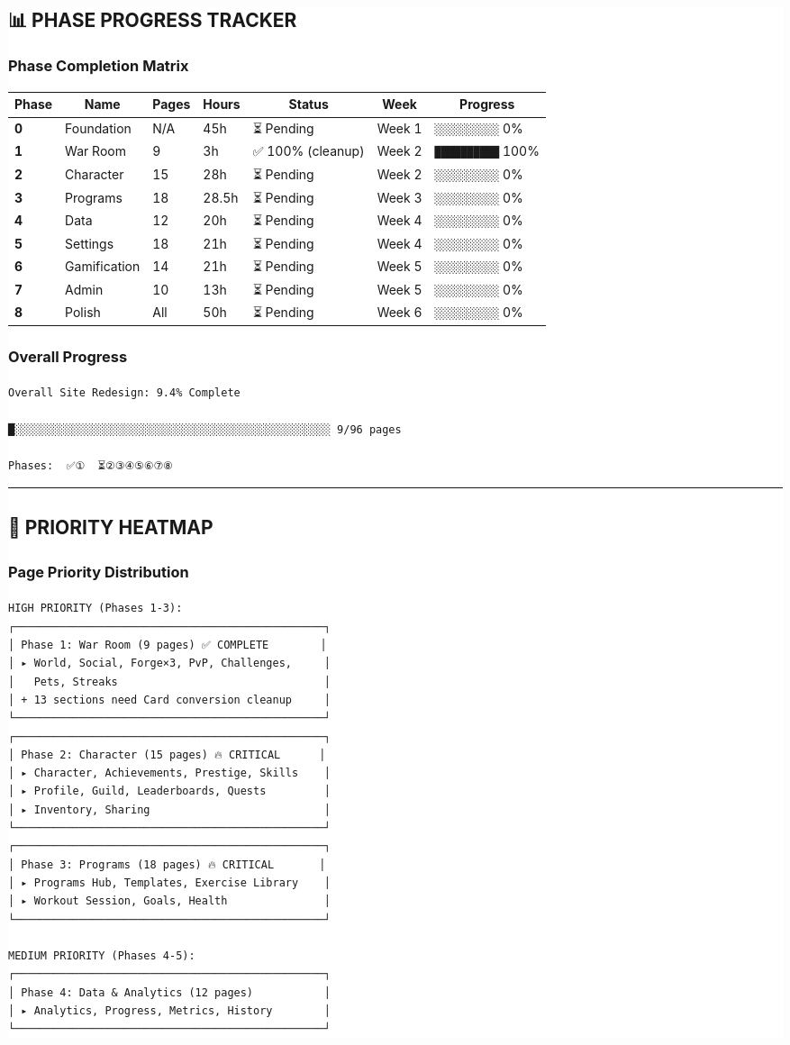 ## 📊 PHASE PROGRESS TRACKER

### Phase Completion Matrix

| Phase | Name | Pages | Hours | Status | Week | Progress |
|-------|------|-------|-------|--------|------|----------|
| **0** | Foundation | N/A | 45h | ⏳ Pending | Week 1 | `░░░░░░░░░░` 0% |
| **1** | War Room | 9 | 3h | ✅ 100% (cleanup) | Week 2 | `██████████` 100% |
| **2** | Character | 15 | 28h | ⏳ Pending | Week 2 | `░░░░░░░░░░` 0% |
| **3** | Programs | 18 | 28.5h | ⏳ Pending | Week 3 | `░░░░░░░░░░` 0% |
| **4** | Data | 12 | 20h | ⏳ Pending | Week 4 | `░░░░░░░░░░` 0% |
| **5** | Settings | 18 | 21h | ⏳ Pending | Week 4 | `░░░░░░░░░░` 0% |
| **6** | Gamification | 14 | 21h | ⏳ Pending | Week 5 | `░░░░░░░░░░` 0% |
| **7** | Admin | 10 | 13h | ⏳ Pending | Week 5 | `░░░░░░░░░░` 0% |
| **8** | Polish | All | 50h | ⏳ Pending | Week 6 | `░░░░░░░░░░` 0% |

### Overall Progress

```
Overall Site Redesign: 9.4% Complete

█░░░░░░░░░░░░░░░░░░░░░░░░░░░░░░░░░░░░░░░░░░░░░░░░░ 9/96 pages

Phases:  ✅①  ⏳②③④⑤⑥⑦⑧
```

---

## 🎯 PRIORITY HEATMAP

### Page Priority Distribution

```
HIGH PRIORITY (Phases 1-3):
┌────────────────────────────────────────────────┐
│ Phase 1: War Room (9 pages) ✅ COMPLETE        │
│ ▸ World, Social, Forge×3, PvP, Challenges,     │
│   Pets, Streaks                                │
│ + 13 sections need Card conversion cleanup     │
└────────────────────────────────────────────────┘
┌────────────────────────────────────────────────┐
│ Phase 2: Character (15 pages) 🔥 CRITICAL      │
│ ▸ Character, Achievements, Prestige, Skills    │
│ ▸ Profile, Guild, Leaderboards, Quests         │
│ ▸ Inventory, Sharing                           │
└────────────────────────────────────────────────┘
┌────────────────────────────────────────────────┐
│ Phase 3: Programs (18 pages) 🔥 CRITICAL       │
│ ▸ Programs Hub, Templates, Exercise Library    │
│ ▸ Workout Session, Goals, Health               │
└────────────────────────────────────────────────┘

MEDIUM PRIORITY (Phases 4-5):
┌────────────────────────────────────────────────┐
│ Phase 4: Data & Analytics (12 pages)           │
│ ▸ Analytics, Progress, Metrics, History        │
└────────────────────────────────────────────────┘
```